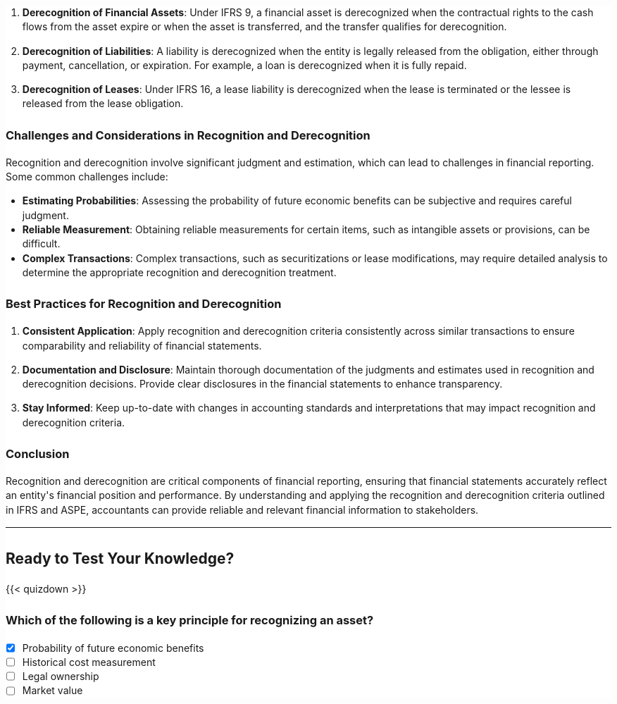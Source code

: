 1. **Derecognition of Financial Assets**: Under IFRS 9, a financial asset is derecognized when the contractual rights to the cash flows from the asset expire or when the asset is transferred, and the transfer qualifies for derecognition.

2. **Derecognition of Liabilities**: A liability is derecognized when the entity is legally released from the obligation, either through payment, cancellation, or expiration. For example, a loan is derecognized when it is fully repaid.

3. **Derecognition of Leases**: Under IFRS 16, a lease liability is derecognized when the lease is terminated or the lessee is released from the lease obligation.

### Challenges and Considerations in Recognition and Derecognition

Recognition and derecognition involve significant judgment and estimation, which can lead to challenges in financial reporting. Some common challenges include:

- **Estimating Probabilities**: Assessing the probability of future economic benefits can be subjective and requires careful judgment.
- **Reliable Measurement**: Obtaining reliable measurements for certain items, such as intangible assets or provisions, can be difficult.
- **Complex Transactions**: Complex transactions, such as securitizations or lease modifications, may require detailed analysis to determine the appropriate recognition and derecognition treatment.

### Best Practices for Recognition and Derecognition

1. **Consistent Application**: Apply recognition and derecognition criteria consistently across similar transactions to ensure comparability and reliability of financial statements.

2. **Documentation and Disclosure**: Maintain thorough documentation of the judgments and estimates used in recognition and derecognition decisions. Provide clear disclosures in the financial statements to enhance transparency.

3. **Stay Informed**: Keep up-to-date with changes in accounting standards and interpretations that may impact recognition and derecognition criteria.

### Conclusion

Recognition and derecognition are critical components of financial reporting, ensuring that financial statements accurately reflect an entity's financial position and performance. By understanding and applying the recognition and derecognition criteria outlined in IFRS and ASPE, accountants can provide reliable and relevant financial information to stakeholders.

---

## **Ready to Test Your Knowledge?**

{{< quizdown >}}

### Which of the following is a key principle for recognizing an asset?

- [x] Probability of future economic benefits
- [ ] Historical cost measurement
- [ ] Legal ownership
- [ ] Market value
